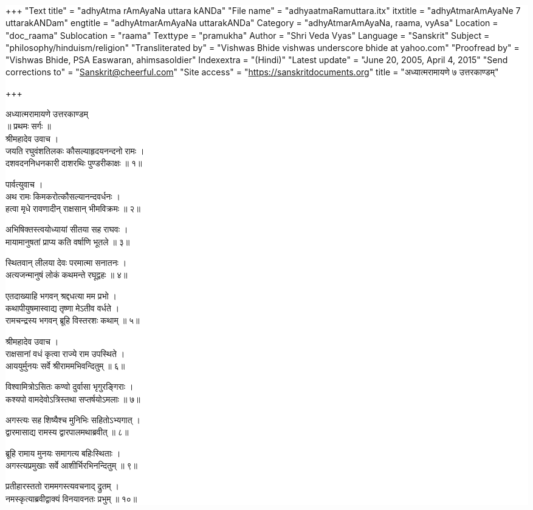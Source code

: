 +++
"Text title" = "adhyAtma rAmAyaNa uttara kANDa"
"File name" = "adhyaatmaRamuttara.itx"
itxtitle = "adhyAtmarAmAyaNe 7 uttarakANDam"
engtitle = "adhyAtmarAmAyaNa uttarakANDa"
Category = "adhyAtmarAmAyaNa, raama, vyAsa"
Location = "doc_raama"
Sublocation = "raama"
Texttype = "pramukha"
Author = "Shri Veda Vyas"
Language = "Sanskrit"
Subject = "philosophy/hinduism/religion"
"Transliterated by" = "Vishwas Bhide vishwas underscore bhide at yahoo.com"
"Proofread by" = "Vishwas Bhide, PSA Easwaran, ahimsasoldier"
Indexextra = "(Hindi)"
"Latest update" = "June 20, 2005, April 4, 2015"
"Send corrections to" = "Sanskrit@cheerful.com"
"Site access" = "https://sanskritdocuments.org"
title = "अध्यात्मरामायणे ७ उत्तरकाण्डम्"

+++
  
 अध्यात्मरामायणे उत्तरकाण्डम्   
॥ प्रथमः सर्गः ॥  
श्रीमहादेव उवाच ।  
जयति रघुवंशतिलकः कौसल्याहृदयनन्दनो रामः ।  
दशवदननिधनकारी दाशरथिः पुण्डरीकाक्षः ॥ १॥  
  
पार्वत्युवाच ।  
अथ रामः किमकरोत्कौसल्यानन्दवर्धनः ।  
हत्वा मृधे रावणादीन् राक्षसान् भीमविक्रमः ॥ २॥  
  
अभिषिक्तस्त्वयोध्यायां सीतया सह राघवः ।  
मायामानुषतां प्राप्य कति वर्षाणि भूतले ॥ ३॥  
  
स्थितवान् लीलया देवः परमात्मा सनातनः ।  
अत्यजन्मानुषं लोकं कथमन्ते रघूद्वहः ॥ ४॥  
  
एतदाख्याहि भगवन् श्रद्दधत्या मम प्रभो ।  
कथापीयुषमास्वाद्य तृष्णा मेऽतीव वर्धते ।  
रामचन्द्रस्य भगवन् ब्रूहि विस्तरशः कथाम् ॥ ५॥  
  
श्रीमहादेव उवाच ।  
राक्षसानां वधं कृत्वा राज्ये राम उपस्थिते ।  
आययुर्मुनयः सर्वे श्रीराममभिवन्दितुम् ॥ ६॥  
  
विश्वामित्रोऽसितः कण्वो दुर्वासा भृगुरङ्गिराः ।  
कश्यपो वामदेवोऽत्रिस्तथा सप्तर्षयोऽमलाः ॥ ७॥  
  
अगस्त्यः सह शिष्यैश्च मुनिभिः सहितोऽभ्यगात् ।  
द्वारमासाद्य रामस्य द्वारपालमथाब्रवीत् ॥ ८॥  
  
ब्रूहि रामाय मुनयः समागत्य बहिःस्थिताः ।  
अगस्त्यप्रमुखाः सर्वे आशीर्भिरभिनन्दितुम् ॥ ९॥  
  
प्रतीहारस्ततो राममगस्त्यवचनाद् द्रुतम् ।  
नमस्कृत्याब्रवीद्वाक्यं विनयावनतः प्रभुम् ॥ १०॥  
  